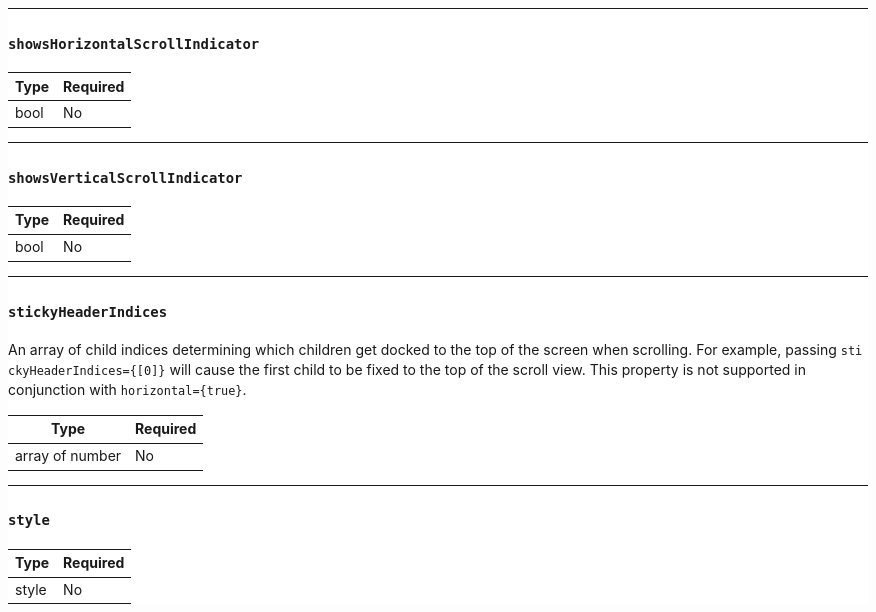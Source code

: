 


---

### `showsHorizontalScrollIndicator`



| Type | Required |
| - | - |
| bool | No |




---

### `showsVerticalScrollIndicator`



| Type | Required |
| - | - |
| bool | No |




---

### `stickyHeaderIndices`

An array of child indices determining which children get docked to the
top of the screen when scrolling. For example, passing
`stickyHeaderIndices={[0]}` will cause the first child to be fixed to the
top of the scroll view. This property is not supported in conjunction
with `horizontal={true}`.

| Type | Required |
| - | - |
| array of number | No |




---

### `style`



| Type | Required |
| - | - |
| style | No |
